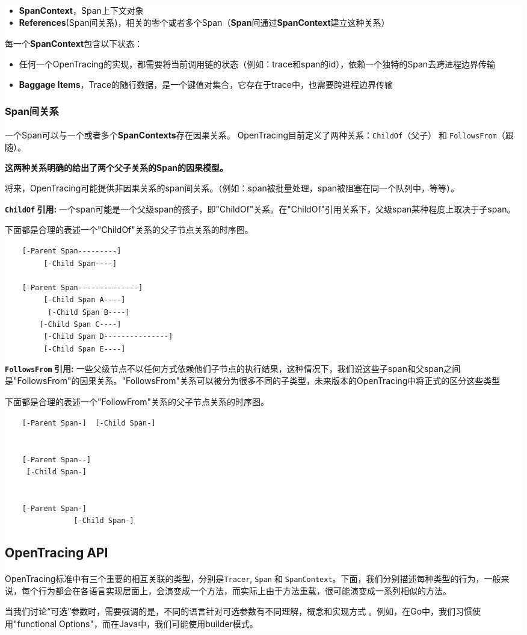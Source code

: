 - **SpanContext**，Span上下文对象
- **References**(Span间关系)，相关的零个或者多个Span（**Span**间通过**SpanContext**建立这种关系）

每一个**SpanContext**包含以下状态：

- 任何一个OpenTracing的实现，都需要将当前调用链的状态（例如：trace和span的id），依赖一个独特的Span去跨进程边界传输

- **Baggage Items**，Trace的随行数据，是一个键值对集合，它存在于trace中，也需要跨进程边界传输

### Span间关系

一个Span可以与一个或者多个**SpanContexts**存在因果关系。
OpenTracing目前定义了两种关系：`ChildOf`（父子） 和 `FollowsFrom`（跟随）。

**这两种关系明确的给出了两个父子关系的Span的因果模型。** 

将来，OpenTracing可能提供非因果关系的span间关系。（例如：span被批量处理，span被阻塞在同一个队列中，等等）。

**`ChildOf` 引用:** 一个span可能是一个父级span的孩子，即"ChildOf"关系。在"ChildOf"引用关系下，父级span某种程度上取决于子span。

下面都是合理的表述一个"ChildOf"关系的父子节点关系的时序图。

~~~
    [-Parent Span---------]
         [-Child Span----]

    [-Parent Span--------------]
         [-Child Span A----]
          [-Child Span B----]
        [-Child Span C----]
         [-Child Span D---------------]
         [-Child Span E----]
~~~

**`FollowsFrom` 引用:** 一些父级节点不以任何方式依赖他们子节点的执行结果，这种情况下，我们说这些子span和父span之间是"FollowsFrom"的因果关系。"FollowsFrom"关系可以被分为很多不同的子类型，未来版本的OpenTracing中将正式的区分这些类型

下面都是合理的表述一个"FollowFrom"关系的父子节点关系的时序图。

~~~
    [-Parent Span-]  [-Child Span-]


    [-Parent Span--]
     [-Child Span-]


    [-Parent Span-]
                [-Child Span-]
~~~


## OpenTracing API

OpenTracing标准中有三个重要的相互关联的类型，分别是`Tracer`, `Span` 和 `SpanContext`。下面，我们分别描述每种类型的行为，一般来说，每个行为都会在各语言实现层面上，会演变成一个方法，而实际上由于方法重载，很可能演变成一系列相似的方法。

当我们讨论“可选”参数时，需要强调的是，不同的语言针对可选参数有不同理解，概念和实现方式 。例如，在Go中，我们习惯使用"functional Options"，而在Java中，我们可能使用builder模式。
